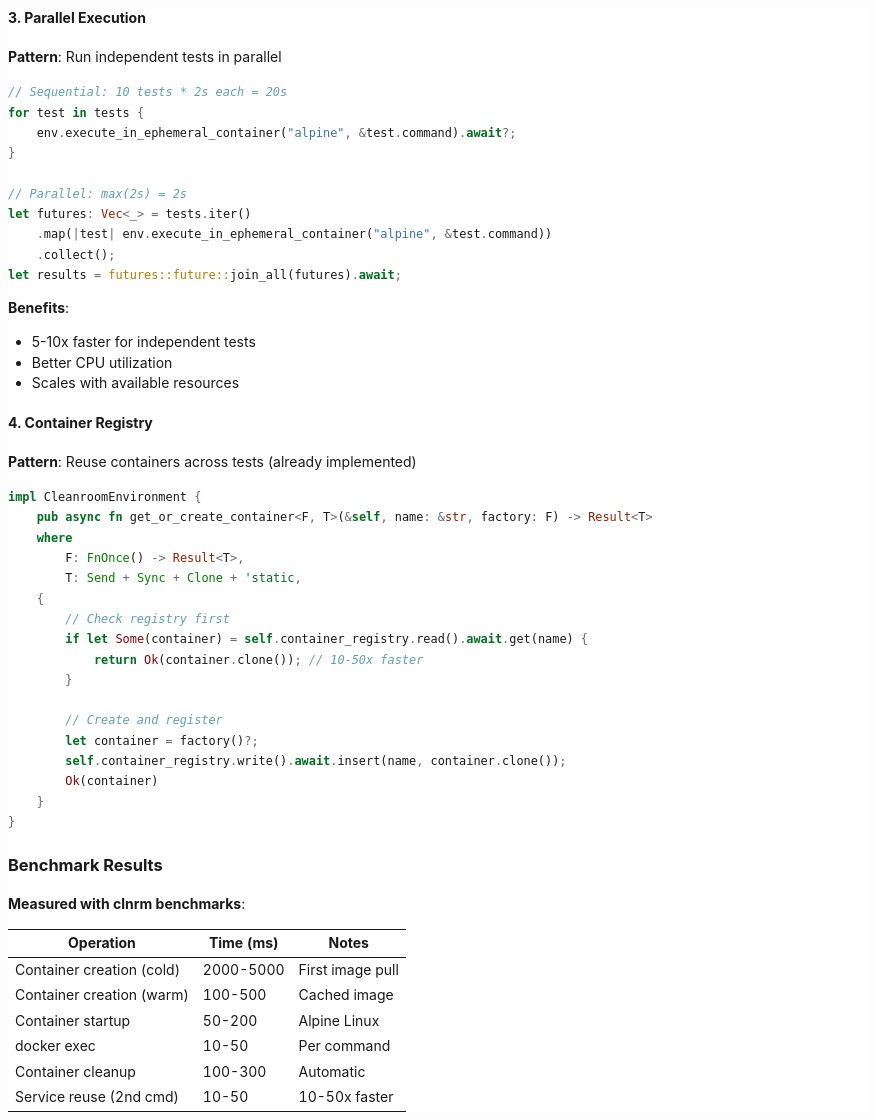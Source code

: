#### 3. Parallel Execution

**Pattern**: Run independent tests in parallel

```rust
// Sequential: 10 tests * 2s each = 20s
for test in tests {
    env.execute_in_ephemeral_container("alpine", &test.command).await?;
}

// Parallel: max(2s) = 2s
let futures: Vec<_> = tests.iter()
    .map(|test| env.execute_in_ephemeral_container("alpine", &test.command))
    .collect();
let results = futures::future::join_all(futures).await;
```

**Benefits**:
- 5-10x faster for independent tests
- Better CPU utilization
- Scales with available resources

#### 4. Container Registry

**Pattern**: Reuse containers across tests (already implemented)

```rust
impl CleanroomEnvironment {
    pub async fn get_or_create_container<F, T>(&self, name: &str, factory: F) -> Result<T>
    where
        F: FnOnce() -> Result<T>,
        T: Send + Sync + Clone + 'static,
    {
        // Check registry first
        if let Some(container) = self.container_registry.read().await.get(name) {
            return Ok(container.clone()); // 10-50x faster
        }

        // Create and register
        let container = factory()?;
        self.container_registry.write().await.insert(name, container.clone());
        Ok(container)
    }
}
```

### Benchmark Results

**Measured with clnrm benchmarks**:

| Operation | Time (ms) | Notes |
|-----------|-----------|-------|
| Container creation (cold) | 2000-5000 | First image pull |
| Container creation (warm) | 100-500 | Cached image |
| Container startup | 50-200 | Alpine Linux |
| docker exec | 10-50 | Per command |
| Container cleanup | 100-300 | Automatic |
| Service reuse (2nd cmd) | 10-50 | 10-50x faster |
